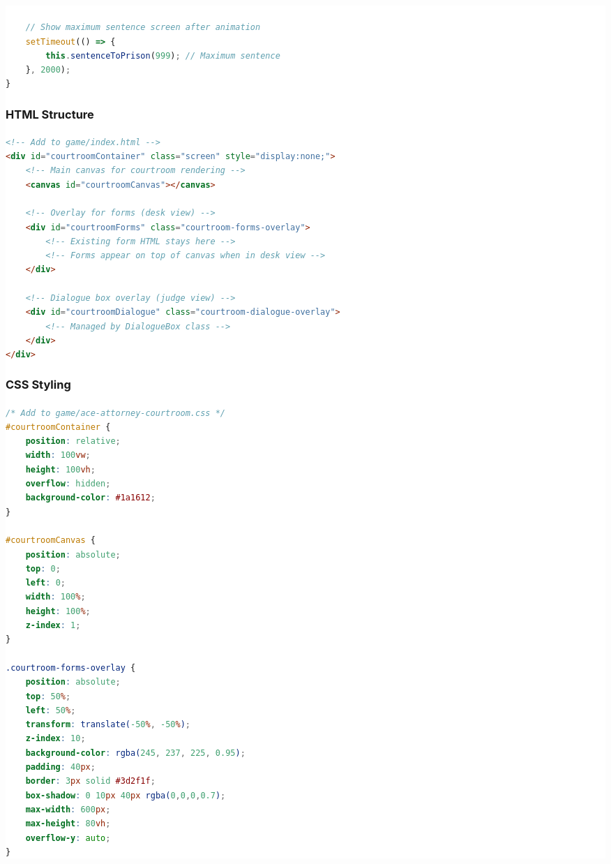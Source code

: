 ```javascript

    // Show maximum sentence screen after animation
    setTimeout(() => {
        this.sentenceToPrison(999); // Maximum sentence
    }, 2000);
}
```

### HTML Structure

```html
<!-- Add to game/index.html -->
<div id="courtroomContainer" class="screen" style="display:none;">
    <!-- Main canvas for courtroom rendering -->
    <canvas id="courtroomCanvas"></canvas>

    <!-- Overlay for forms (desk view) -->
    <div id="courtroomForms" class="courtroom-forms-overlay">
        <!-- Existing form HTML stays here -->
        <!-- Forms appear on top of canvas when in desk view -->
    </div>

    <!-- Dialogue box overlay (judge view) -->
    <div id="courtroomDialogue" class="courtroom-dialogue-overlay">
        <!-- Managed by DialogueBox class -->
    </div>
</div>
```

### CSS Styling

```css
/* Add to game/ace-attorney-courtroom.css */
#courtroomContainer {
    position: relative;
    width: 100vw;
    height: 100vh;
    overflow: hidden;
    background-color: #1a1612;
}

#courtroomCanvas {
    position: absolute;
    top: 0;
    left: 0;
    width: 100%;
    height: 100%;
    z-index: 1;
}

.courtroom-forms-overlay {
    position: absolute;
    top: 50%;
    left: 50%;
    transform: translate(-50%, -50%);
    z-index: 10;
    background-color: rgba(245, 237, 225, 0.95);
    padding: 40px;
    border: 3px solid #3d2f1f;
    box-shadow: 0 10px 40px rgba(0,0,0,0.7);
    max-width: 600px;
    max-height: 80vh;
    overflow-y: auto;
}
```